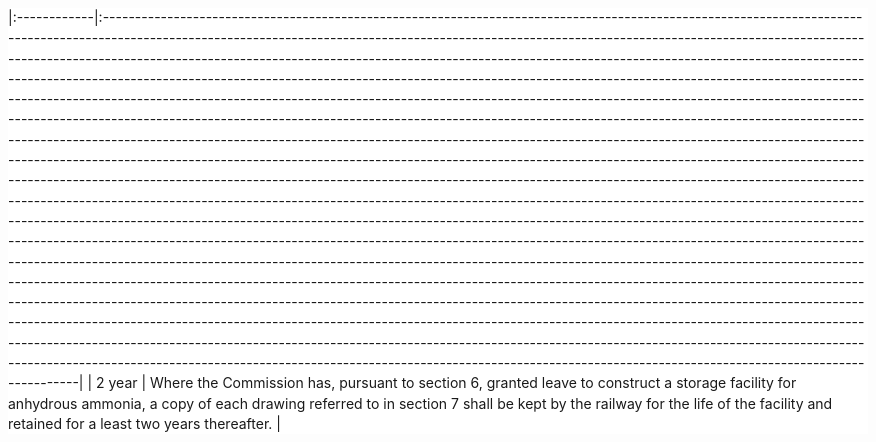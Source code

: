 |:------------|:--------------------------------------------------------------------------------------------------------------------------------------------------------------------------------------------------------------------------------------------------------------------------------------------------------------------------------------------------------------------------------------------------------------------------------------------------------------------------------------------------------------------------------------------------------------------------------------------------------------------------------------------------------------------------------------------------------------------------------------------------------------------------------------------------------------------------------------------------------------------------------------------------------------------------------------------------------------------------------------------------------------------------------------------------------------------------------------------------------------------------------------------------------------------------------------------------------------------------------------------------------------------------------------------------------------------------------------------------------------------------------------------------------------------------------------------------------------------------------------------------------------------------------------------------------------------------------------------------------------------------------------------------------------------------------------------------------------------------------------------------------------------------------------------------------------------------------------------------------------------------------------------------------------------------------------------------------------------------------------------------------------------------------------------------------------------------------------------------------------------------------------------------------------------------------------------------------------------------------------------------------------------------------------------------------------------------------------------------------------------------------------------------------------------------------------------------------------------------------------|
| 2 year      | Where the Commission has, pursuant to section 6, granted leave to construct a storage facility for anhydrous ammonia, a copy of each drawing referred to in section 7 shall be kept by the railway for the life of the facility and retained for a least two years thereafter.                                                                                                                                                                                                                                                                                                                                                                                                                                                                                                                                                                                                                                                                                                                                                                                                                                                                                                                                                                                                                                                                                                                                                                                                                                                                                                                                                                                                                                                                                                                                                                                                                                                                                                                                                                                                                                                                                                                                                                                                                                                                                                                                                                                                        |